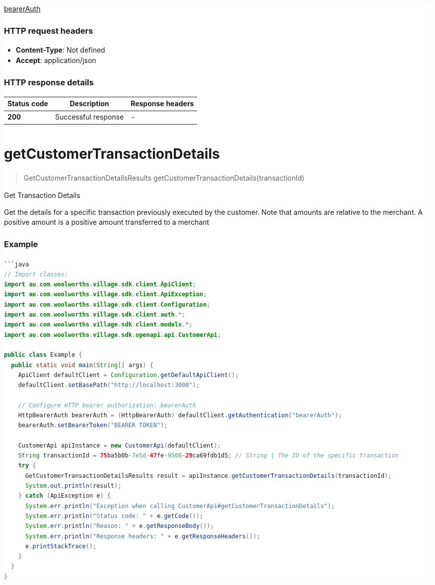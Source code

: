 [bearerAuth](../README.md#bearerAuth)

### HTTP request headers

 - **Content-Type**: Not defined
 - **Accept**: application/json

### HTTP response details
| Status code | Description | Response headers |
|-------------|-------------|------------------|
**200** | Successful response |  -  |

<a name="getCustomerTransactionDetails"></a>
# **getCustomerTransactionDetails**
> GetCustomerTransactionDetailsResults getCustomerTransactionDetails(transactionId)

Get Transaction Details

Get the details for a specific transaction previously executed by the customer.  Note that amounts are relative to the merchant.  A positive amount is a positive amount transferred to a merchant

### Example
```java
```java
// Import classes:
import au.com.woolworths.village.sdk.client.ApiClient;
import au.com.woolworths.village.sdk.client.ApiException;
import au.com.woolworths.village.sdk.client.Configuration;
import au.com.woolworths.village.sdk.client.auth.*;
import au.com.woolworths.village.sdk.client.models.*;
import au.com.woolworths.village.sdk.openapi.api.CustomerApi;

public class Example {
  public static void main(String[] args) {
    ApiClient defaultClient = Configuration.getDefaultApiClient();
    defaultClient.setBasePath("http://localhost:3000");
    
    // Configure HTTP bearer authorization: bearerAuth
    HttpBearerAuth bearerAuth = (HttpBearerAuth) defaultClient.getAuthentication("bearerAuth");
    bearerAuth.setBearerToken("BEARER TOKEN");

    CustomerApi apiInstance = new CustomerApi(defaultClient);
    String transactionId = 75ba5b0b-7e5d-47fe-9508-29ca69fdb1d5; // String | The ID of the specific transaction
    try {
      GetCustomerTransactionDetailsResults result = apiInstance.getCustomerTransactionDetails(transactionId);
      System.out.println(result);
    } catch (ApiException e) {
      System.err.println("Exception when calling CustomerApi#getCustomerTransactionDetails");
      System.err.println("Status code: " + e.getCode());
      System.err.println("Reason: " + e.getResponseBody());
      System.err.println("Response headers: " + e.getResponseHeaders());
      e.printStackTrace();
    }
  }
}
```
